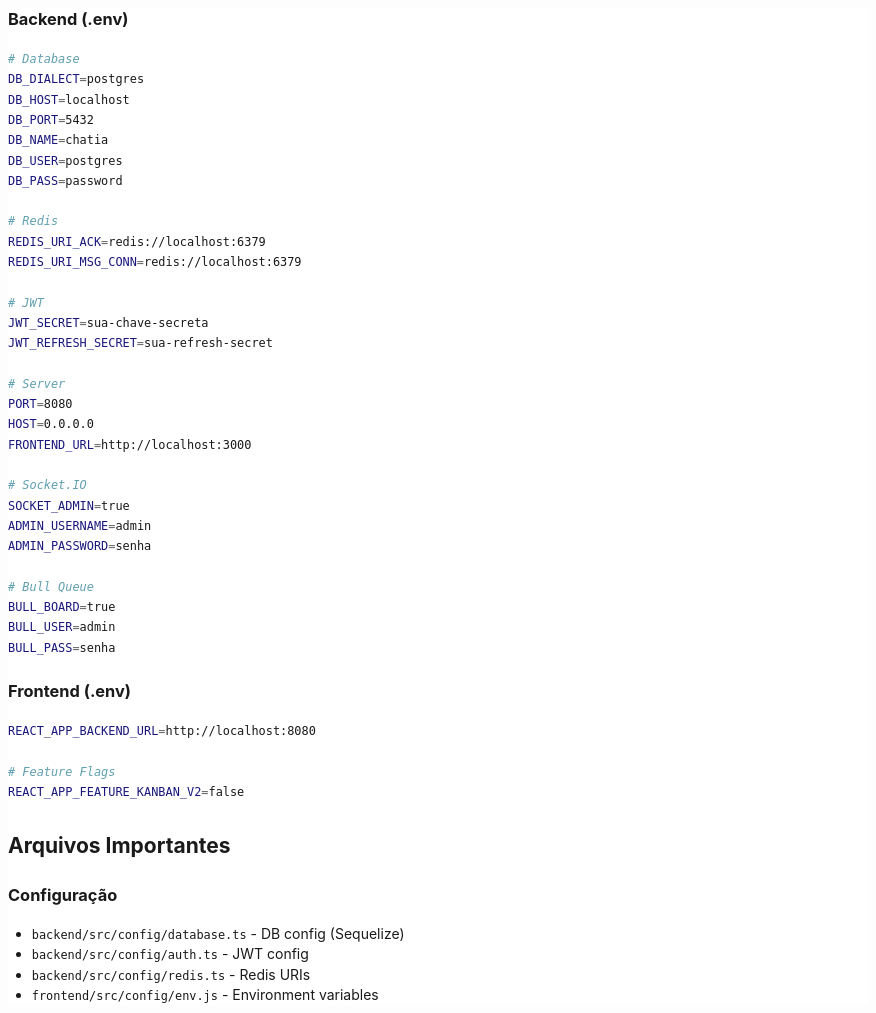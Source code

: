 ### Backend (.env)
```bash
# Database
DB_DIALECT=postgres
DB_HOST=localhost
DB_PORT=5432
DB_NAME=chatia
DB_USER=postgres
DB_PASS=password

# Redis
REDIS_URI_ACK=redis://localhost:6379
REDIS_URI_MSG_CONN=redis://localhost:6379

# JWT
JWT_SECRET=sua-chave-secreta
JWT_REFRESH_SECRET=sua-refresh-secret

# Server
PORT=8080
HOST=0.0.0.0
FRONTEND_URL=http://localhost:3000

# Socket.IO
SOCKET_ADMIN=true
ADMIN_USERNAME=admin
ADMIN_PASSWORD=senha

# Bull Queue
BULL_BOARD=true
BULL_USER=admin
BULL_PASS=senha
```

### Frontend (.env)
```bash
REACT_APP_BACKEND_URL=http://localhost:8080

# Feature Flags
REACT_APP_FEATURE_KANBAN_V2=false
```

## Arquivos Importantes

### Configuração
- `backend/src/config/database.ts` - DB config (Sequelize)
- `backend/src/config/auth.ts` - JWT config
- `backend/src/config/redis.ts` - Redis URIs
- `frontend/src/config/env.js` - Environment variables
